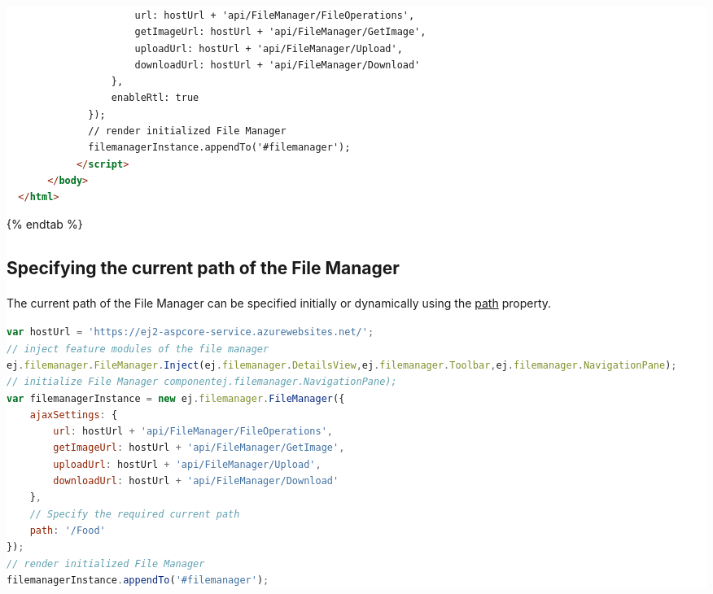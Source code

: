 ```html
                      url: hostUrl + 'api/FileManager/FileOperations',
                      getImageUrl: hostUrl + 'api/FileManager/GetImage',
                      uploadUrl: hostUrl + 'api/FileManager/Upload',
                      downloadUrl: hostUrl + 'api/FileManager/Download'
                  },
                  enableRtl: true
              });
              // render initialized File Manager
              filemanagerInstance.appendTo('#filemanager');
            </script>
       </body>
  </html>
```

{% endtab %}

## Specifying the current path of the File Manager

The current path of the File Manager can be specified initially or dynamically using the [path](../api/file-manager/#path) property.

```javascript
var hostUrl = 'https://ej2-aspcore-service.azurewebsites.net/';
// inject feature modules of the file manager
ej.filemanager.FileManager.Inject(ej.filemanager.DetailsView,ej.filemanager.Toolbar,ej.filemanager.NavigationPane);
// initialize File Manager componentej.filemanager.NavigationPane);
var filemanagerInstance = new ej.filemanager.FileManager({
    ajaxSettings: {
        url: hostUrl + 'api/FileManager/FileOperations',
        getImageUrl: hostUrl + 'api/FileManager/GetImage',
        uploadUrl: hostUrl + 'api/FileManager/Upload',
        downloadUrl: hostUrl + 'api/FileManager/Download'
    },
    // Specify the required current path
    path: '/Food'
});
// render initialized File Manager
filemanagerInstance.appendTo('#filemanager');
```